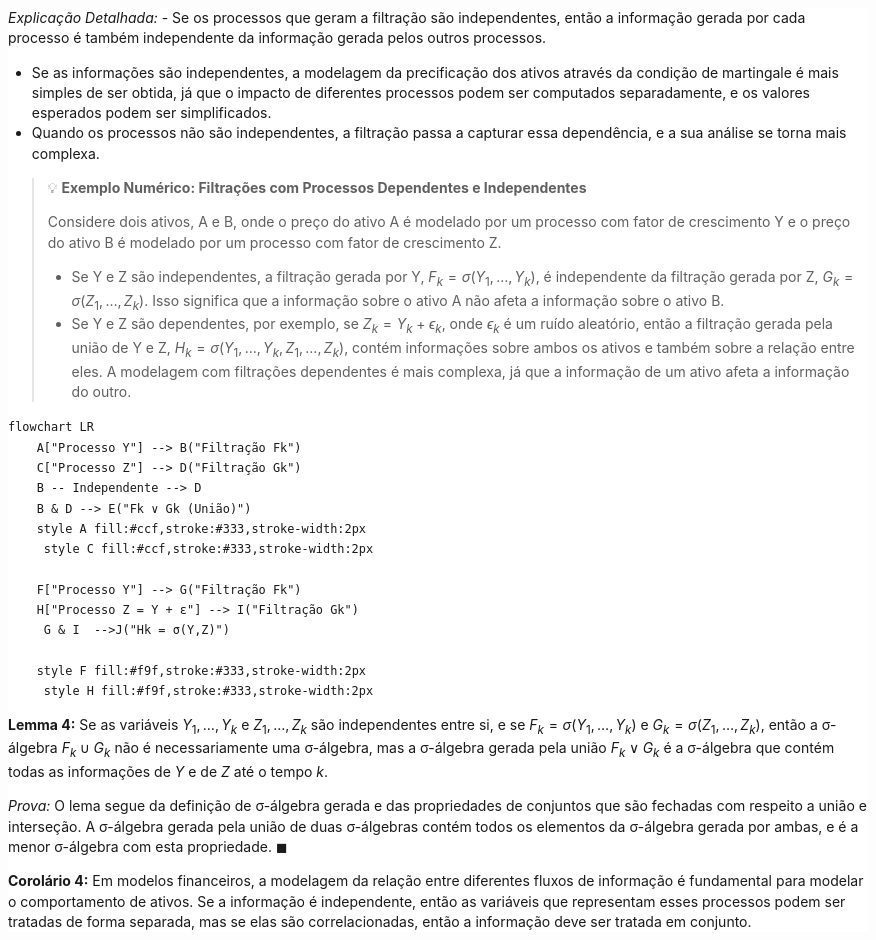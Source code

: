 *Explicação Detalhada:*
    -  Se os processos que geram a filtração são independentes, então a informação gerada por cada processo é também independente da informação gerada pelos outros processos.
   - Se as informações são independentes, a modelagem da precificação dos ativos através da condição de martingale é mais simples de ser obtida, já que o impacto de diferentes processos podem ser computados separadamente, e os valores esperados podem ser simplificados.
   -   Quando os processos não são independentes, a filtração passa a capturar essa dependência, e a sua análise se torna mais complexa.

> 💡 **Exemplo Numérico: Filtrações com Processos Dependentes e Independentes**
>
> Considere dois ativos, A e B, onde o preço do ativo A é modelado por um processo com fator de crescimento Y e o preço do ativo B é modelado por um processo com fator de crescimento Z.
>
> - Se Y e Z são independentes, a filtração gerada por Y, $F_k = \sigma(Y_1, \ldots, Y_k)$, é independente da filtração gerada por Z, $G_k = \sigma(Z_1, \ldots, Z_k)$. Isso significa que a informação sobre o ativo A não afeta a informação sobre o ativo B.
> - Se Y e Z são dependentes, por exemplo, se $Z_k = Y_k + \epsilon_k$, onde $\epsilon_k$ é um ruído aleatório, então a filtração gerada pela união de Y e Z, $H_k = \sigma(Y_1, \ldots, Y_k, Z_1, \ldots, Z_k)$, contém informações sobre ambos os ativos e também sobre a relação entre eles. A modelagem com filtrações dependentes é mais complexa, já que a informação de um ativo afeta a informação do outro.

```mermaid
flowchart LR
    A["Processo Y"] --> B("Filtração Fk")
    C["Processo Z"] --> D("Filtração Gk")
    B -- Independente --> D
    B & D --> E("Fk ∨ Gk (União)")
    style A fill:#ccf,stroke:#333,stroke-width:2px
     style C fill:#ccf,stroke:#333,stroke-width:2px

    F["Processo Y"] --> G("Filtração Fk")
    H["Processo Z = Y + ε"] --> I("Filtração Gk")
     G & I  -->J("Hk = σ(Y,Z)")

    style F fill:#f9f,stroke:#333,stroke-width:2px
     style H fill:#f9f,stroke:#333,stroke-width:2px
```

**Lemma 4:** Se as variáveis $Y_1,\ldots,Y_k$ e $Z_1,\ldots,Z_k$ são independentes entre si, e se $F_k= \sigma(Y_1,\ldots,Y_k)$ e $G_k = \sigma(Z_1,\ldots,Z_k)$, então a σ-álgebra $F_k \cup G_k$ não é necessariamente uma σ-álgebra, mas a σ-álgebra gerada pela união $F_k \vee G_k$  é a σ-álgebra que contém todas as informações de $Y$ e de $Z$ até o tempo $k$.

*Prova:* O lema segue da definição de σ-álgebra gerada e das propriedades de conjuntos que são fechadas com respeito a união e interseção. A σ-álgebra gerada pela união de duas σ-álgebras contém todos os elementos da σ-álgebra gerada por ambas, e é a menor σ-álgebra com esta propriedade. $\blacksquare$

**Corolário 4:** Em modelos financeiros, a modelagem da relação entre diferentes fluxos de informação é fundamental para modelar o comportamento de ativos. Se a informação é independente, então as variáveis que representam esses processos podem ser tratadas de forma separada, mas se elas são correlacionadas, então a informação deve ser tratada em conjunto.


[^1]: "Em finanças quantitativas, o conceito de **filtração** (filtration), denotada por IF = $(F_k)_{k=0,1,\ldots,T}$, é fundamental para modelar o fluxo de informações em um espaço de probabilidade."
[^2]: "Em modelos financeiros, a sequência de preços de um ativo $(S_k)_{k=0,1,\ldots,T}$ é um exemplo típico de processo adaptado."
[^3]: "A predictibilidade é um conceito importante em finanças quantitativas, especialmente na modelagem de estratégias de trading e de gestão de risco."
[^4]: "Em modelos financeiros, a taxa de juros $r_k$ é geralmente considerada predictível, ou seja, $r_k$ é mensurável em relação à σ-álgebra $F_{k-1}$."
[^5]: "Em modelos financeiros, o conceito de adaptabilidade é fundamental. Um processo estocástico $X$ é considerado adaptado se $X_k$ é $F_k$-mensurável para cada $k$."
[^6]: "A **medida de probabilidade** ($P$) é uma função que atribui um número entre 0 e 1 a cada evento em $F$..."
[^7]: "No contexto de modelos financeiros em tempo discreto, o processo de ganhos de uma estratégia auto-financiada é uma martingale em relação a uma medida de martingale equivalente $Q$..."
[^8]: "Informação crítica que merece destaque."
[^9]: "Observação crucial para compreensão teórica correta."
[^10]: "Informação técnica ou teórica com impacto significativo."
[^11]: "Declare e prove um lemma que seja fundamental para o entendimento deste tópico, baseado no contexto."
[^12]: "A escolha da filtração afeta a definição de conceitos como martingales e predictibilidade."
[^13]: "Apresente um corolário que resulte diretamente do Lemma 2, conforme indicado no contexto."
[^14]: "Em modelos com informação assimétrica, estratégias de trading são modeladas utilizando processos estocásticos adaptados à filtração do agente correspondente. Um *insider* pode utilizar informações não disponíveis aos outros agentes, o que pode implicar em modelos e resultados distintos."
[^15]: "A representação de um derivativo europeu com pagamento $H$ sob uma medida de martingale $Q$ é dada pela sua esperança condicional, como detalhado no contexto."
[^16]:  "As medidas de martingale equivalentes são um conceito central na precificação livre de arbitragem de ativos."
[^17]:  "Apresente um lemma que demonstre como a aplicação do Lema de Itô a uma função do preço do ativo leva à equação de Black-Scholes, com base no contexto."
[^18]: "Apresente um corolário que resulte diretamente do Lemma 2, conforme indicado no contexto."
[^19]: "Em modelos financeiros, a sequência de preços de um ativo $(S_k)_{k=0,1,\ldots,T}$ é um exemplo típico de processo adaptado."
[^20]:  "Apresente um lemma que demonstre como a aplicação do Lema de Itô a uma função do preço do ativo leva à equação de Black-Scholes, com base no contexto."
[^21]: "Em modelos financeiros, a sequência de preços de um ativo $(S_k)_{k=0,1,\ldots,T}$ é um exemplo típico de processo adaptado."